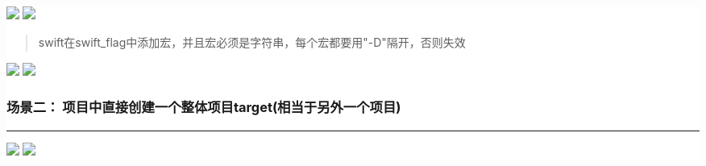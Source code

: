 <img src="/styles/images/2017-12-22-SeveralTarget/11.png" width = "80%" />
<img src="/styles/images/2017-12-22-SeveralTarget/12.png" width = "80%" />

> swift在swift_flag中添加宏，并且宏必须是字符串，每个宏都要用"-D"隔开，否则失效

<img src="/styles/images/2017-12-22-SeveralTarget/13.png" width = "80%" />
<img src="/styles/images/2017-12-22-SeveralTarget/14.png" width = "80%" />

### 场景二： 项目中直接创建一个整体项目target(相当于另外一个项目)
-------------------
<img src="/styles/images/2017-12-22-SeveralTarget/15.png" width = "80%" />
<img src="/styles/images/2017-12-22-SeveralTarget/16.png" width = "80%" />
